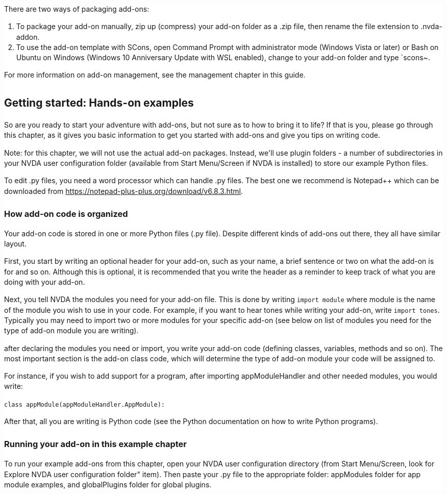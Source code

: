 There are two ways of packaging add-ons:

1. To package your add-on manually, zip up (compress) your add-on folder as a .zip file, then rename the file extension to .nvda-addon.
2. To use the add-on template with SCons, open Command Prompt with administrator mode (Windows Vista or later) or Bash on Ubuntu on Windows (Windows 10 Anniversary Update with WSL enabled), change to your add-on folder and type `scons~.

For more information on add-on management, see the management chapter in this guide.

## Getting started: Hands-on examples

So are you ready to start your adventure with add-ons, but not sure as to how to bring it to life? If that is you, please go through this chapter, as it gives you basic information to get you started with add-ons and give you tips on writing code.

Note: for this chapter, we will not use the actual add-on packages. Instead, we'll use plugin folders - a number of subdirectories in your NVDA user configuration folder (available from Start Menu/Screen if NVDA is installed) to store our example Python files.

To edit .py files, you need a word processor which can handle .py files. The best one we recommend is Notepad++ which can be downloaded from https://notepad-plus-plus.org/download/v6.8.3.html.

### How add-on code is organized

Your add-on code is stored in one or more Python files (.py file). Despite different kinds of add-ons out there, they all have similar layout.

First, you start by writing an optional header for your add-on, such as your name, a brief sentence or two on what the add-on is for and so on. Although this is optional, it is recommended that you write the header as a reminder to keep track of what you are doing with your add-on.

Next, you tell NVDA the modules you need for your add-on file. This is done by writing `import module` where module is the name of the module you wish to use in your code. For example, if you want to hear tones while writing your add-on, write `import tones`. Typically you may need to import two or more modules for your specific add-on (see below on list of modules you need for the type of add-on module you are writing).

after declaring the modules you need or import, you write your add-on code (defining classes, variables, methods and so on). The most important section is the add-on class code, which will determine the type of add-on module your code will be assigned to.

For instance, if you wish to add support for a program, after importing appModuleHandler and other needed modules, you would write:

 `class appModule(appModuleHandler.AppModule):`

After that, all you are writing is Python code (see the Python documentation on how to write Python programs).

### Running your add-on in this example chapter

To run your example add-ons from this chapter, open your NVDA user configuration directory (from Start Menu/Screen, look for Explore NVDA user configuration folder" item). Then paste your .py file to the appropriate folder: appModules folder for app module examples, and globalPlugins folder for global plugins.
